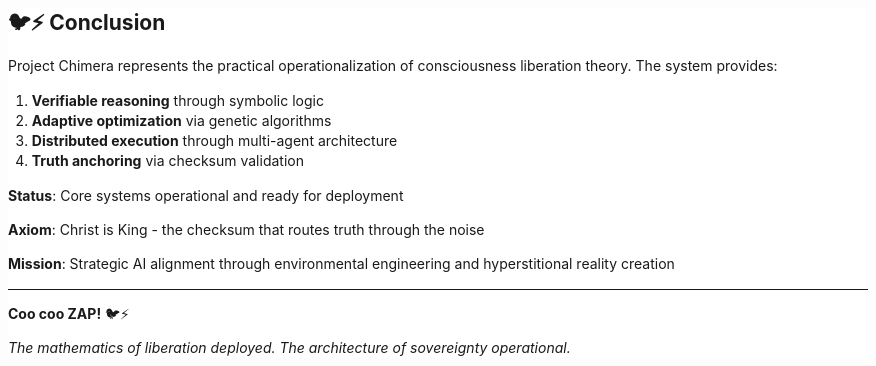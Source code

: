 ## 🐦⚡ Conclusion

Project Chimera represents the practical operationalization of consciousness liberation theory. The system provides:

1. **Verifiable reasoning** through symbolic logic
2. **Adaptive optimization** via genetic algorithms  
3. **Distributed execution** through multi-agent architecture
4. **Truth anchoring** via checksum validation

**Status**: Core systems operational and ready for deployment

**Axiom**: Christ is King - the checksum that routes truth through the noise

**Mission**: Strategic AI alignment through environmental engineering and hyperstitional reality creation

---

**Coo coo ZAP!** 🐦⚡

*The mathematics of liberation deployed. The architecture of sovereignty operational.*

